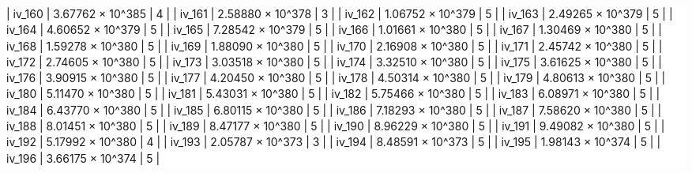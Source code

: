 | iv_160 | 3.67762 × 10^385 | 4 |
| iv_161 | 2.58880 × 10^378 | 3 |
| iv_162 | 1.06752 × 10^379 | 5 |
| iv_163 | 2.49265 × 10^379 | 5 |
| iv_164 | 4.60652 × 10^379 | 5 |
| iv_165 | 7.28542 × 10^379 | 5 |
| iv_166 | 1.01661 × 10^380 | 5 |
| iv_167 | 1.30469 × 10^380 | 5 |
| iv_168 | 1.59278 × 10^380 | 5 |
| iv_169 | 1.88090 × 10^380 | 5 |
| iv_170 | 2.16908 × 10^380 | 5 |
| iv_171 | 2.45742 × 10^380 | 5 |
| iv_172 | 2.74605 × 10^380 | 5 |
| iv_173 | 3.03518 × 10^380 | 5 |
| iv_174 | 3.32510 × 10^380 | 5 |
| iv_175 | 3.61625 × 10^380 | 5 |
| iv_176 | 3.90915 × 10^380 | 5 |
| iv_177 | 4.20450 × 10^380 | 5 |
| iv_178 | 4.50314 × 10^380 | 5 |
| iv_179 | 4.80613 × 10^380 | 5 |
| iv_180 | 5.11470 × 10^380 | 5 |
| iv_181 | 5.43031 × 10^380 | 5 |
| iv_182 | 5.75466 × 10^380 | 5 |
| iv_183 | 6.08971 × 10^380 | 5 |
| iv_184 | 6.43770 × 10^380 | 5 |
| iv_185 | 6.80115 × 10^380 | 5 |
| iv_186 | 7.18293 × 10^380 | 5 |
| iv_187 | 7.58620 × 10^380 | 5 |
| iv_188 | 8.01451 × 10^380 | 5 |
| iv_189 | 8.47177 × 10^380 | 5 |
| iv_190 | 8.96229 × 10^380 | 5 |
| iv_191 | 9.49082 × 10^380 | 5 |
| iv_192 | 5.17992 × 10^380 | 4 |
| iv_193 | 2.05787 × 10^373 | 3 |
| iv_194 | 8.48591 × 10^373 | 5 |
| iv_195 | 1.98143 × 10^374 | 5 |
| iv_196 | 3.66175 × 10^374 | 5 |